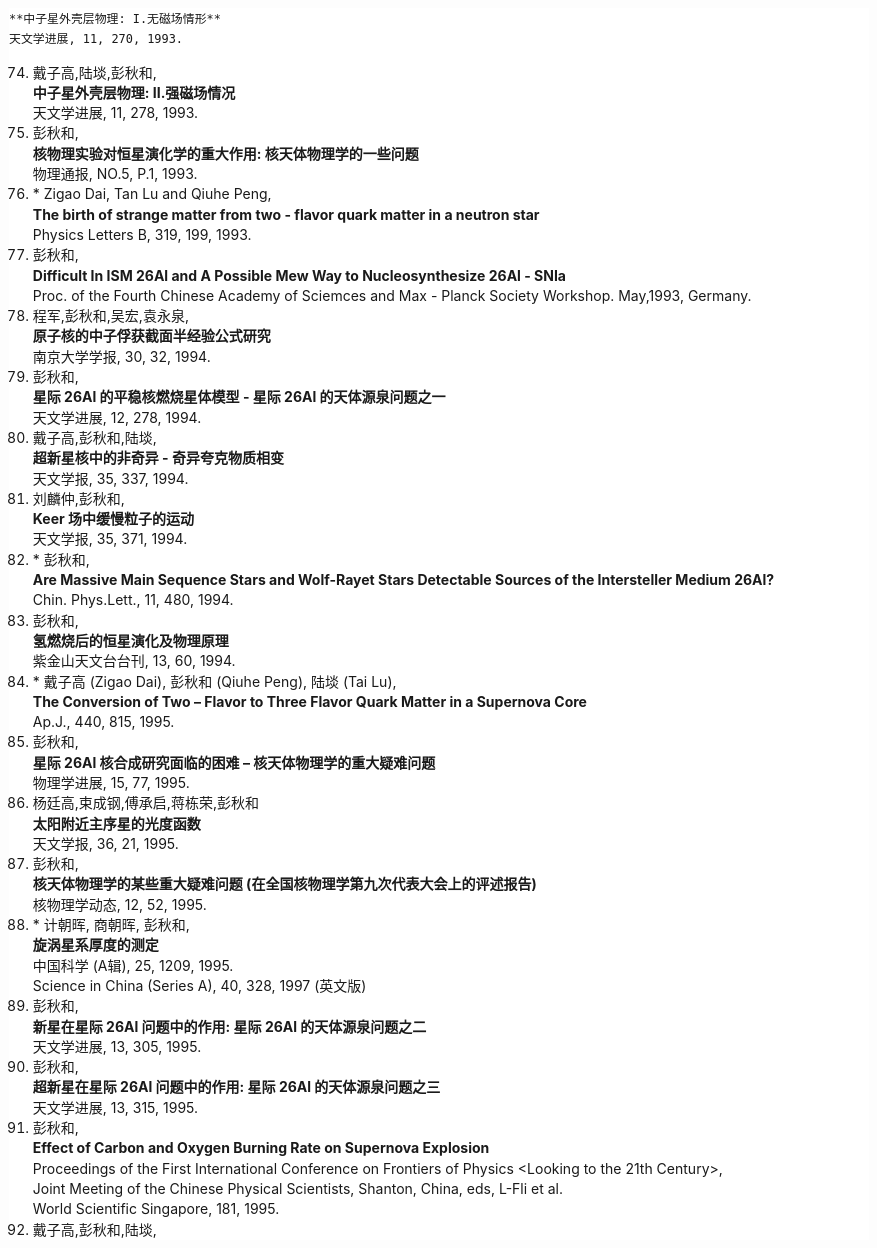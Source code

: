     **中子星外壳层物理: I.无磁场情形**  
    天文学进展, 11, 270, 1993.
74. 戴子高,陆埮,彭秋和,     
    **中子星外壳层物理: II.强磁场情况**    
    天文学进展, 11, 278, 1993.
75. 彭秋和,  
    **核物理实验对恒星演化学的重大作用: 核天体物理学的一些问题**     
    物理通报, NO.5, P.1, 1993.
76. \* Zigao Dai, Tan Lu and Qiuhe Peng,     
    **The birth of strange matter from two - flavor quark matter in a neutron star**  
    Physics Letters B, 319, 199, 1993. 
77. 彭秋和,   
    **Difficult In ISM 26Al and A Possible Mew Way to Nucleosynthesize 26Al - SNIa**  
    Proc. of the Fourth Chinese Academy of Sciemces and Max - Planck Society Workshop. May,1993, Germany.
78. 程军,彭秋和,吴宏,袁永泉,    
    **原子核的中子俘获截面半经验公式研究**  
    南京大学学报, 30, 32, 1994.
79. 彭秋和,  
    **星际 26Al 的平稳核燃烧星体模型 - 星际 26Al 的天体源泉问题之一**  
    天文学进展, 12, 278, 1994.
80. 戴子高,彭秋和,陆埮,   
    **超新星核中的非奇异 - 奇异夸克物质相变**  
    天文学报, 35, 337, 1994.
81. 刘麟仲,彭秋和,  
    **Keer 场中缓慢粒子的运动**  
    天文学报, 35, 371, 1994.
82. \* 彭秋和,  
    **Are Massive Main Sequence Stars and Wolf-Rayet Stars Detectable Sources of the Intersteller Medium 26Al?**  
    Chin. Phys.Lett., 11, 480, 1994.
83. 彭秋和,  
    **氢燃烧后的恒星演化及物理原理**  
    紫金山天文台台刊, 13, 60, 1994.
84. \* 戴子高 (Zigao Dai), 彭秋和 (Qiuhe Peng), 陆埮 (Tai Lu),   
    **The Conversion of Two – Flavor to Three Flavor Quark Matter in a Supernova Core**  
    Ap.J., 440, 815, 1995. 
85. 彭秋和,  
    **星际 26Al 核合成研究面临的困难 – 核天体物理学的重大疑难问题**  
    物理学进展, 15, 77, 1995.
86. 杨廷高,束成钢,傅承启,蒋栋荣,彭秋和  
    **太阳附近主序星的光度函数**  
    天文学报, 36, 21, 1995.
87. 彭秋和,  
    **核天体物理学的某些重大疑难问题 (在全国核物理学第九次代表大会上的评述报告)**  
    核物理学动态, 12, 52, 1995.
88. \* 计朝晖, 商朝晖, 彭秋和,  
    **旋涡星系厚度的测定**  
    中国科学 (A辑), 25, 1209, 1995.  
    Science in China (Series A), 40, 328, 1997 (英文版)
89. 彭秋和,  
    **新星在星际 26Al 问题中的作用: 星际 26Al 的天体源泉问题之二**   
    天文学进展, 13, 305, 1995.
90. 彭秋和,  
    **超新星在星际 26Al 问题中的作用: 星际 26Al 的天体源泉问题之三**   
    天文学进展, 13, 315, 1995.
91. 彭秋和,  
    **Effect of Carbon and Oxygen Burning Rate on Supernova Explosion**  
    Proceedings of the First International Conference on Frontiers of Physics <Looking to the 21th Century>,  
    Joint Meeting of the Chinese Physical Scientists, Shanton, China, eds, L-Fli et al.  
    World Scientific Singapore, 181, 1995.
92. 戴子高,彭秋和,陆埮,   
